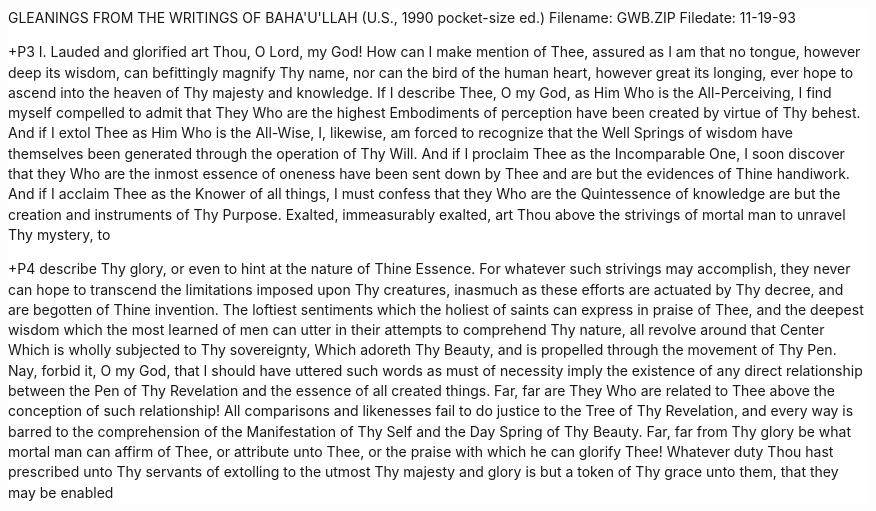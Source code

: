 <body><p>GLEANINGS FROM THE WRITINGS OF BAHA'U'LLAH
     (U.S., 1990 pocket-size ed.)
     Filename:      GWB.ZIP
     Filedate:     11-19-93



+P3 
     I.  Lauded and glorified art Thou, O Lord, my 
God!  How can I make mention of Thee, assured as 
I am that no tongue, however deep its wisdom, can 
befittingly magnify Thy name, nor can the bird of 
the human heart, however great its longing, ever 
hope to ascend into the heaven of Thy majesty and 
knowledge. 
     If I describe Thee, O my God, as Him Who is the 
All-Perceiving, I find myself compelled to admit that 
They Who are the highest Embodiments of perception 
have been created by virtue of Thy behest.  And 
if I extol Thee as Him Who is the All-Wise, I, likewise, 
am forced to recognize that the Well Springs of 
wisdom have themselves been generated through the 
operation of Thy Will.  And if I proclaim Thee as 
the Incomparable One, I soon discover that they 
Who are the inmost essence of oneness have been sent 
down by Thee and are but the evidences of Thine 
handiwork.  And if I acclaim Thee as the Knower of 
all things, I must confess that they Who are the 
Quintessence of knowledge are but the creation and 
instruments of Thy Purpose. 
     Exalted, immeasurably exalted, art Thou above the 
strivings of mortal man to unravel Thy mystery, to 

+P4 
describe Thy glory, or even to hint at the nature of 
Thine Essence.  For whatever such strivings may accomplish, 
they never can hope to transcend the limitations 
imposed upon Thy creatures, inasmuch as 
these efforts are actuated by Thy decree, and are begotten 
of Thine invention.  The loftiest sentiments 
which the holiest of saints can express in praise of 
Thee, and the deepest wisdom which the most learned 
of men can utter in their attempts to comprehend 
Thy nature, all revolve around that Center Which is 
wholly subjected to Thy sovereignty, Which adoreth 
Thy Beauty, and is propelled through the movement 
of Thy Pen. 
     Nay, forbid it, O my God, that I should have uttered 
such words as must of necessity imply the existence 
of any direct relationship between the Pen of 
Thy Revelation and the essence of all created things. 
Far, far are They Who are related to Thee above the 
conception of such relationship!  All comparisons and 
likenesses fail to do justice to the Tree of Thy Revelation, 
and every way is barred to the comprehension 
of the Manifestation of Thy Self and the Day Spring 
of Thy Beauty. 
     Far, far from Thy glory be what mortal man can 
affirm of Thee, or attribute unto Thee, or the praise 
with which he can glorify Thee!  Whatever duty 
Thou hast prescribed unto Thy servants of extolling 
to the utmost Thy majesty and glory is but a token 
of Thy grace unto them, that they may be enabled 
